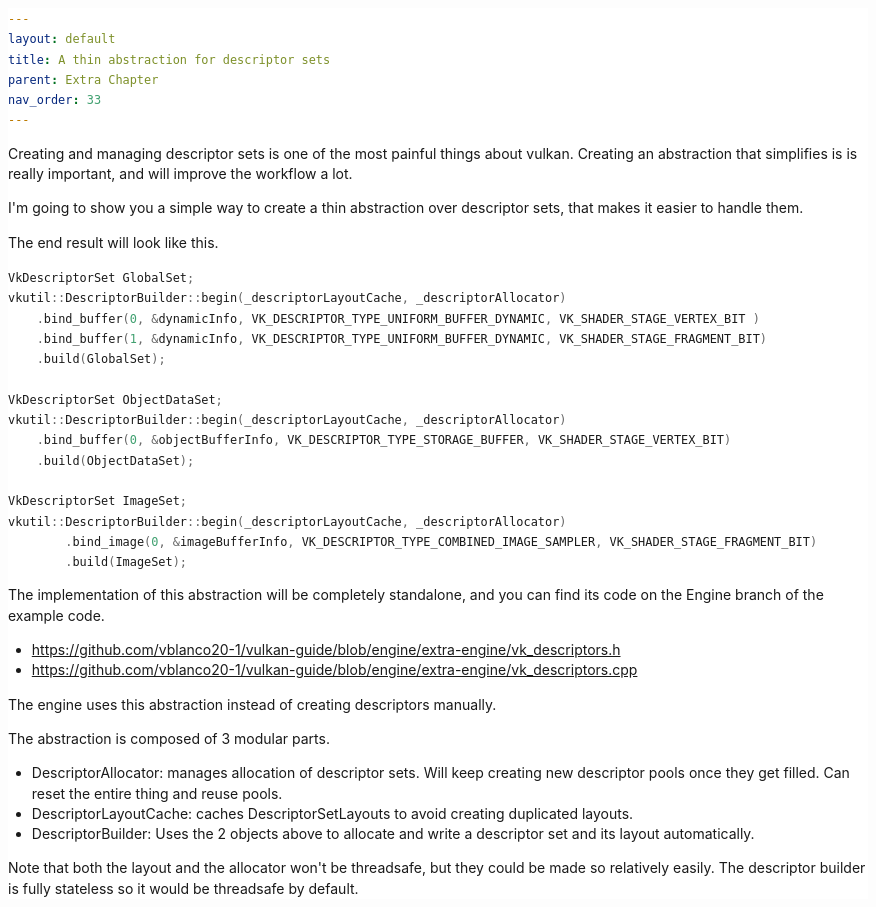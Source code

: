 ```yaml
---
layout: default
title: A thin abstraction for descriptor sets
parent: Extra Chapter
nav_order: 33
---
```


Creating and managing descriptor sets is one of the most painful things about vulkan. Creating an abstraction that simplifies is is really important, and will improve the workflow a lot.

I'm going to show you a simple way to create a thin abstraction over descriptor sets, that makes it easier to handle them.

The end result will look like this.

```cpp
VkDescriptorSet GlobalSet;
vkutil::DescriptorBuilder::begin(_descriptorLayoutCache, _descriptorAllocator)
	.bind_buffer(0, &dynamicInfo, VK_DESCRIPTOR_TYPE_UNIFORM_BUFFER_DYNAMIC, VK_SHADER_STAGE_VERTEX_BIT )
	.bind_buffer(1, &dynamicInfo, VK_DESCRIPTOR_TYPE_UNIFORM_BUFFER_DYNAMIC, VK_SHADER_STAGE_FRAGMENT_BIT)
	.build(GlobalSet);

VkDescriptorSet ObjectDataSet;
vkutil::DescriptorBuilder::begin(_descriptorLayoutCache, _descriptorAllocator)
	.bind_buffer(0, &objectBufferInfo, VK_DESCRIPTOR_TYPE_STORAGE_BUFFER, VK_SHADER_STAGE_VERTEX_BIT)
	.build(ObjectDataSet);

VkDescriptorSet ImageSet;
vkutil::DescriptorBuilder::begin(_descriptorLayoutCache, _descriptorAllocator)
		.bind_image(0, &imageBufferInfo, VK_DESCRIPTOR_TYPE_COMBINED_IMAGE_SAMPLER, VK_SHADER_STAGE_FRAGMENT_BIT)
		.build(ImageSet);
```

The implementation of this abstraction will be completely standalone, and you can find its code on the Engine branch of the example code.
* https://github.com/vblanco20-1/vulkan-guide/blob/engine/extra-engine/vk_descriptors.h
* https://github.com/vblanco20-1/vulkan-guide/blob/engine/extra-engine/vk_descriptors.cpp

The engine uses this abstraction instead of creating descriptors manually.

The abstraction is composed of 3 modular parts.
* DescriptorAllocator: manages allocation of descriptor sets. Will keep creating new descriptor pools once they get filled. Can reset the entire thing and reuse pools.
* DescriptorLayoutCache: caches DescriptorSetLayouts to avoid creating duplicated layouts.
* DescriptorBuilder: Uses the 2 objects above to allocate and write a descriptor set and its layout automatically.

Note that both the layout and the allocator won't be threadsafe, but they could be made so relatively easily. The descriptor builder is fully stateless so it would be threadsafe by default.
